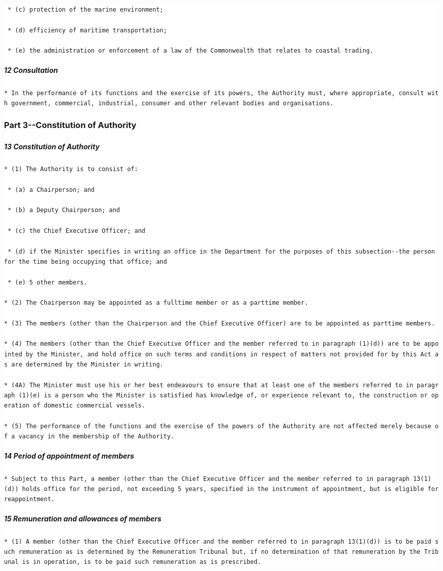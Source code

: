      * (c) protection of the marine environment;

     * (d) efficiency of maritime transportation;

     * (e) the administration or enforcement of a law of the Commonwealth that relates to coastal trading.

##### 12  Consultation

    * In the performance of its functions and the exercise of its powers, the Authority must, where appropriate, consult with government, commercial, industrial, consumer and other relevant bodies and organisations.

### Part 3--Constitution of Authority

##### 13  Constitution of Authority

    * (1) The Authority is to consist of:

     * (a) a Chairperson; and

     * (b) a Deputy Chairperson; and

     * (c) the Chief Executive Officer; and

     * (d) if the Minister specifies in writing an office in the Department for the purposes of this subsection--the person for the time being occupying that office; and

     * (e) 5 other members.

    * (2) The Chairperson may be appointed as a fulltime member or as a parttime member.

    * (3) The members (other than the Chairperson and the Chief Executive Officer) are to be appointed as parttime members.

    * (4) The members (other than the Chief Executive Officer and the member referred to in paragraph (1)(d)) are to be appointed by the Minister, and hold office on such terms and conditions in respect of matters not provided for by this Act as are determined by the Minister in writing.

    * (4A) The Minister must use his or her best endeavours to ensure that at least one of the members referred to in paragraph (1)(e) is a person who the Minister is satisfied has knowledge of, or experience relevant to, the construction or operation of domestic commercial vessels.

    * (5) The performance of the functions and the exercise of the powers of the Authority are not affected merely because of a vacancy in the membership of the Authority.

##### 14  Period of appointment of members

    * Subject to this Part, a member (other than the Chief Executive Officer and the member referred to in paragraph 13(1)(d)) holds office for the period, not exceeding 5 years, specified in the instrument of appointment, but is eligible for reappointment.

##### 15  Remuneration and allowances of members

    * (1) A member (other than the Chief Executive Officer and the member referred to in paragraph 13(1)(d)) is to be paid such remuneration as is determined by the Remuneration Tribunal but, if no determination of that remuneration by the Tribunal is in operation, is to be paid such remuneration as is prescribed.
